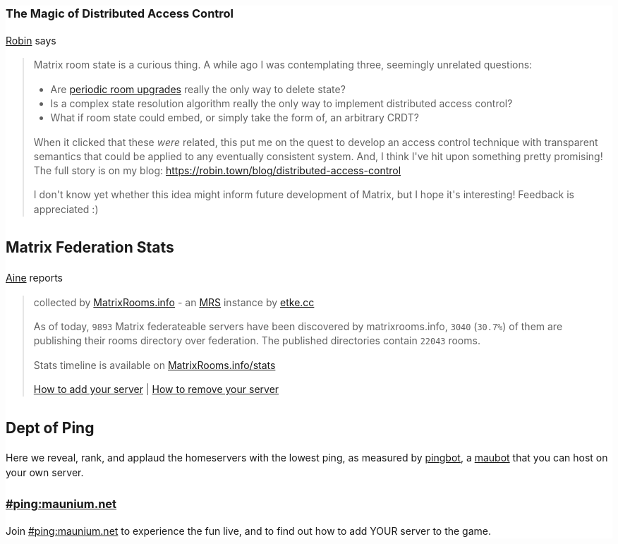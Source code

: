 ### The Magic of Distributed Access Control

[Robin](https://matrix.to/#/@robin:robin.town) says

> Matrix room state is a curious thing. A while ago I was contemplating three, seemingly unrelated questions:
> 
> * Are [periodic room upgrades](https://github.com/matrix-org/matrix-spec-proposals/pull/3901) really the only way to delete state?
> * Is a complex state resolution algorithm really the only way to implement distributed access control?
> * What if room state could embed, or simply take the form of, an arbitrary CRDT?
> 
> When it clicked that these *were* related, this put me on the quest to develop an access control technique with transparent semantics that could be applied to any eventually consistent system. And, I think I've hit upon something pretty promising! The full story is on my blog: https://robin.town/blog/distributed-access-control
> 
> I don't know yet whether this idea might inform future development of Matrix, but I hope it's interesting! Feedback is appreciated :)

## Matrix Federation Stats

[Aine](https://matrix.to/#/@aine:etke.cc) reports

> collected by [MatrixRooms.info](https://matrixrooms.info/?utm_source=twim&utm_medium=matrix&utm_campaign=federation-stats) - an [MRS](https://gitlab.com/etke.cc/mrs/api) instance by [etke.cc](https://etke.cc?utm_source=twim&utm_medium=matrix&utm_campaign=federation-stats)
> 
> As of today, `9893` Matrix federateable servers have been discovered by matrixrooms.info, `3040` (`30.7%`) of them are publishing their rooms directory over federation.
> The published directories contain `22043` rooms.
> 
> Stats timeline is available on [MatrixRooms.info/stats](https://matrixrooms.info/stats/?utm_source=twim&utm_medium=matrix&utm_campaign=federation-stats)
> 
> [How to add your server](https://matrixrooms.info/indexing/?utm_source=twim&utm_medium=matrix&utm_campaign=federation-stats) | [How to remove your server](https://matrixrooms.info/deindexing/?utm_source=twim&utm_medium=matrix&utm_campaign=federation-stats)

## Dept of Ping

Here we reveal, rank, and applaud the homeservers with the lowest ping, as measured by [pingbot](https://github.com/maubot/echo), a [maubot](https://github.com/maubot/maubot) that you can host on your own server.

### [#ping:maunium.net](https://matrix.to/#/#ping:maunium.net)
Join [#ping:maunium.net](https://matrix.to/#/#ping:maunium.net) to experience the fun live, and to find out how to add YOUR server to the game.
